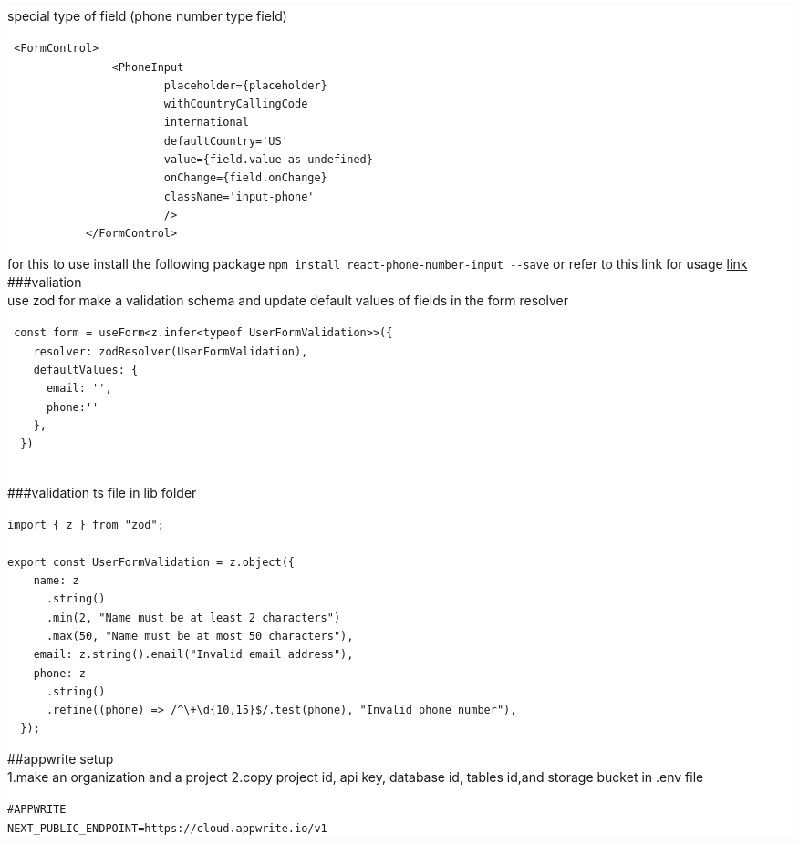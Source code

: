special type of field (phone number type field)
```
 <FormControl>
                <PhoneInput
                        placeholder={placeholder}
                        withCountryCallingCode
                        international
                        defaultCountry='US'
                        value={field.value as undefined}
                        onChange={field.onChange}
                        className='input-phone'
                        />
            </FormControl>
```
for this to use install the following package 
```npm install react-phone-number-input --save```
or refer to this link for usage [link](https://www.npmjs.com/package/react-phone-number-input) </br>
###valiation </br>
use zod for make a validation schema 
and update default values of fields in the form resolver 
```
 const form = useForm<z.infer<typeof UserFormValidation>>({
    resolver: zodResolver(UserFormValidation),
    defaultValues: {
      email: '',
      phone:''
    },
  })
 
```

###validation ts file in lib folder </br>
```
import { z } from "zod";

export const UserFormValidation = z.object({
    name: z
      .string()
      .min(2, "Name must be at least 2 characters")
      .max(50, "Name must be at most 50 characters"),
    email: z.string().email("Invalid email address"),
    phone: z
      .string()
      .refine((phone) => /^\+\d{10,15}$/.test(phone), "Invalid phone number"),
  });
```
##appwrite setup </br>
1.make an organization and a project 
2.copy project id, api key, database id, tables id,and storage bucket in .env file </br>
```
#APPWRITE
NEXT_PUBLIC_ENDPOINT=https://cloud.appwrite.io/v1

